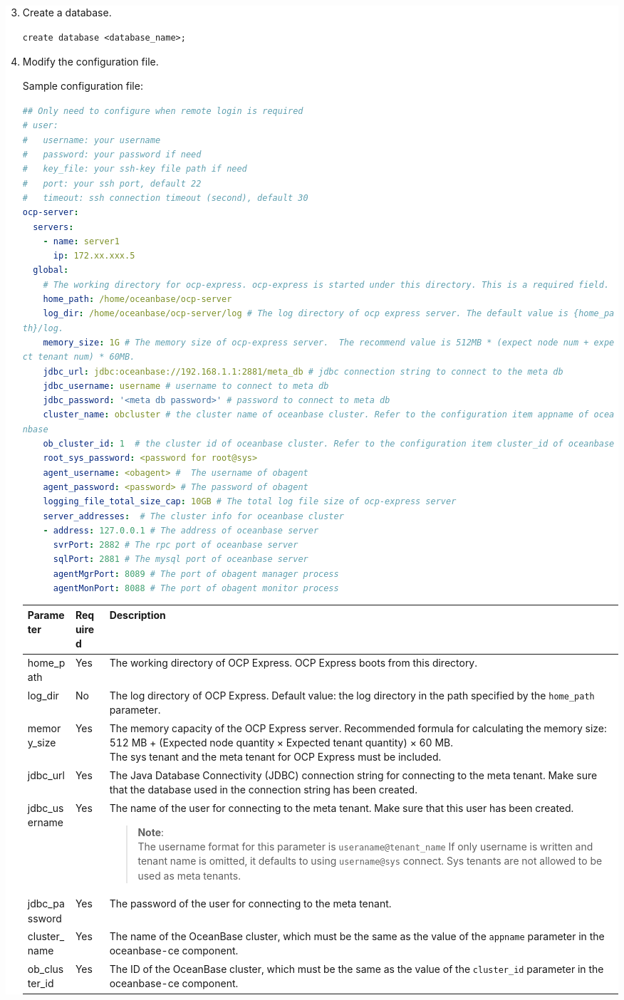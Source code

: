    3. Create a database.

      ```shell
      create database <database_name>;
      ```

3. Modify the configuration file.

   Sample configuration file:

   ```yaml
   ## Only need to configure when remote login is required
   # user:
   #   username: your username
   #   password: your password if need
   #   key_file: your ssh-key file path if need
   #   port: your ssh port, default 22
   #   timeout: ssh connection timeout (second), default 30
   ocp-server:
     servers:
       - name: server1
         ip: 172.xx.xxx.5
     global:
       # The working directory for ocp-express. ocp-express is started under this directory. This is a required field.
       home_path: /home/oceanbase/ocp-server
       log_dir: /home/oceanbase/ocp-server/log # The log directory of ocp express server. The default value is {home_path}/log.
       memory_size: 1G # The memory size of ocp-express server.  The recommend value is 512MB * (expect node num + expect tenant num) * 60MB.
       jdbc_url: jdbc:oceanbase://192.168.1.1:2881/meta_db # jdbc connection string to connect to the meta db
       jdbc_username: username # username to connect to meta db
       jdbc_password: '<meta db password>' # password to connect to meta db
       cluster_name: obcluster # the cluster name of oceanbase cluster. Refer to the configuration item appname of oceanbase
       ob_cluster_id: 1  # the cluster id of oceanbase cluster. Refer to the configuration item cluster_id of oceanbase
       root_sys_password: <password for root@sys> 
       agent_username: <obagent> #  The username of obagent
       agent_password: <password> # The password of obagent
       logging_file_total_size_cap: 10GB # The total log file size of ocp-express server
       server_addresses:  # The cluster info for oceanbase cluster
       - address: 127.0.0.1 # The address of oceanbase server
         svrPort: 2882 # The rpc port of oceanbase server
         sqlPort: 2881 # The mysql port of oceanbase server
         agentMgrPort: 8089 # The port of obagent manager process
         agentMonPort: 8088 # The port of obagent monitor process
   ```

   | Parameter | Required | Description |
   |--------------------|----------|--------------------------------------|
   | home_path | Yes | The working directory of OCP Express. OCP Express boots from this directory.  |
   | log_dir | No | The log directory of OCP Express. Default value: the log directory in the path specified by the `home_path` parameter.  |
   | memory_size | Yes | The memory capacity of the OCP Express server. Recommended formula for calculating the memory size: 512 MB + (Expected node quantity × Expected tenant quantity) × 60 MB.</br>The sys tenant and the meta tenant for OCP Express must be included.  |
   | jdbc_url | Yes | The Java Database Connectivity (JDBC) connection string for connecting to the meta tenant. Make sure that the database used in the connection string has been created.  |
   | jdbc_username | Yes | The name of the user for connecting to the meta tenant. Make sure that this user has been created. <blockquote> **Note**: </br> The username format for this parameter is `useraname@tenant_name` If only username is written and tenant name is omitted, it defaults to using `username@sys` connect. Sys tenants are not allowed to be used as meta tenants. </blockquote> |
   | jdbc_password | Yes | The password of the user for connecting to the meta tenant.  |
   | cluster_name | Yes | The name of the OceanBase cluster, which must be the same as the value of the `appname` parameter in the oceanbase-ce component.  |
   | ob_cluster_id | Yes | The ID of the OceanBase cluster, which must be the same as the value of the `cluster_id` parameter in the oceanbase-ce component.  |